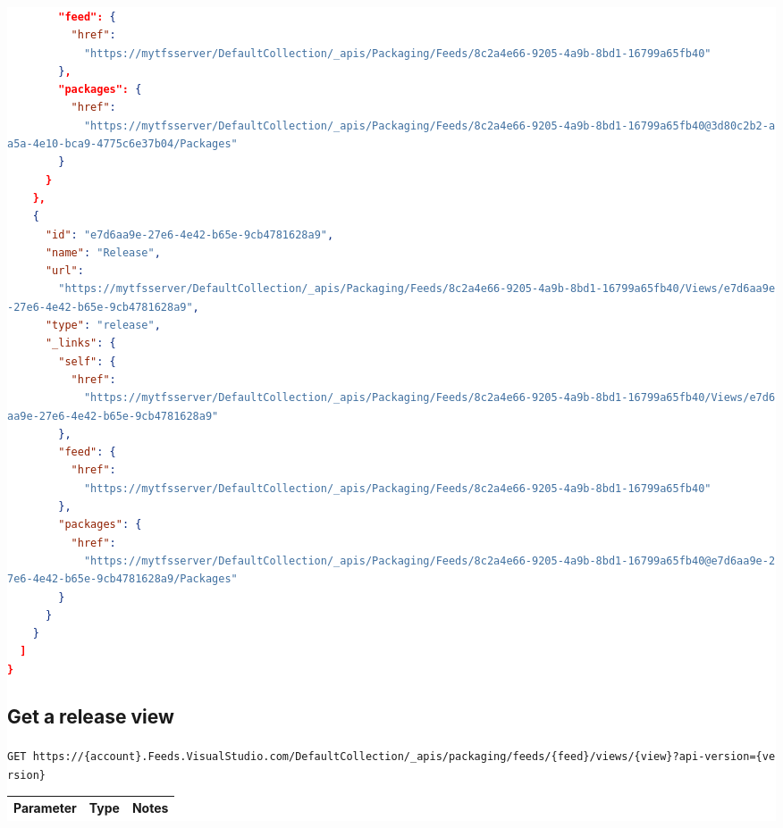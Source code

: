 ```json
        "feed": {
          "href":
            "https://mytfsserver/DefaultCollection/_apis/Packaging/Feeds/8c2a4e66-9205-4a9b-8bd1-16799a65fb40"
        },
        "packages": {
          "href":
            "https://mytfsserver/DefaultCollection/_apis/Packaging/Feeds/8c2a4e66-9205-4a9b-8bd1-16799a65fb40@3d80c2b2-aa5a-4e10-bca9-4775c6e37b04/Packages"
        }
      }
    },
    {
      "id": "e7d6aa9e-27e6-4e42-b65e-9cb4781628a9",
      "name": "Release",
      "url":
        "https://mytfsserver/DefaultCollection/_apis/Packaging/Feeds/8c2a4e66-9205-4a9b-8bd1-16799a65fb40/Views/e7d6aa9e-27e6-4e42-b65e-9cb4781628a9",
      "type": "release",
      "_links": {
        "self": {
          "href":
            "https://mytfsserver/DefaultCollection/_apis/Packaging/Feeds/8c2a4e66-9205-4a9b-8bd1-16799a65fb40/Views/e7d6aa9e-27e6-4e42-b65e-9cb4781628a9"
        },
        "feed": {
          "href":
            "https://mytfsserver/DefaultCollection/_apis/Packaging/Feeds/8c2a4e66-9205-4a9b-8bd1-16799a65fb40"
        },
        "packages": {
          "href":
            "https://mytfsserver/DefaultCollection/_apis/Packaging/Feeds/8c2a4e66-9205-4a9b-8bd1-16799a65fb40@e7d6aa9e-27e6-4e42-b65e-9cb4781628a9/Packages"
        }
      }
    }
  ]
}
```

## Get a release view

```httprequest
GET https://{account}.Feeds.VisualStudio.com/DefaultCollection/_apis/packaging/feeds/{feed}/views/{view}?api-version={version}
```

| Parameter | Type | Notes |
| :-------- | :--- | :---- |

